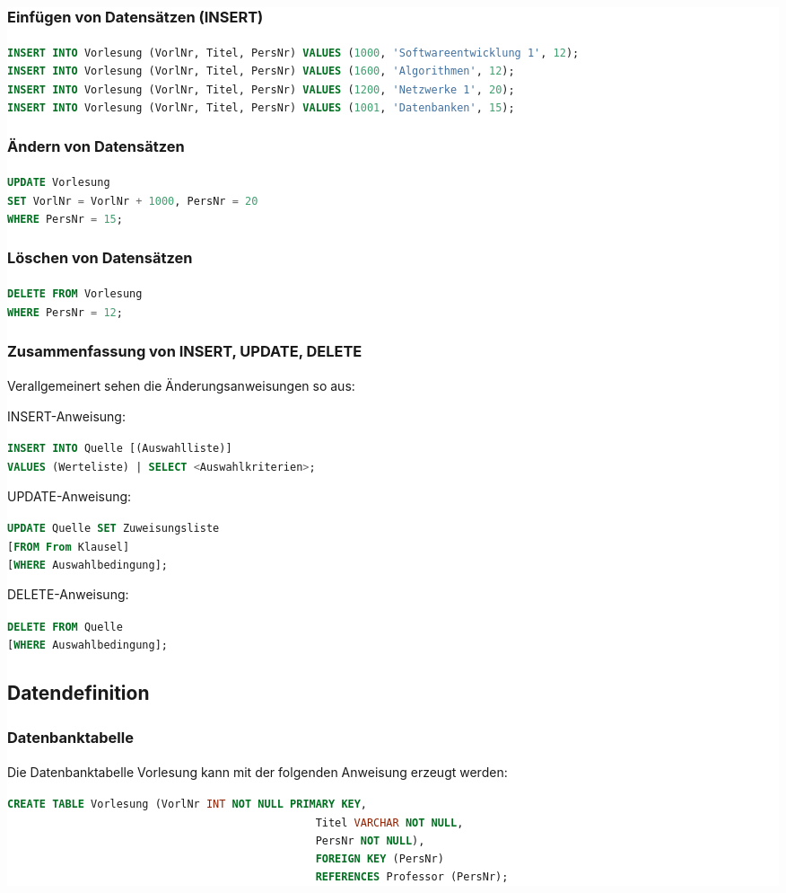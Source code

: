 ### **Einfügen von Datensätzen (INSERT)**

```sql
INSERT INTO Vorlesung (VorlNr, Titel, PersNr) VALUES (1000, 'Softwareentwicklung 1', 12);
INSERT INTO Vorlesung (VorlNr, Titel, PersNr) VALUES (1600, 'Algorithmen', 12);
INSERT INTO Vorlesung (VorlNr, Titel, PersNr) VALUES (1200, 'Netzwerke 1', 20);
INSERT INTO Vorlesung (VorlNr, Titel, PersNr) VALUES (1001, 'Datenbanken', 15);
```

### **Ändern von Datensätzen**

```sql
UPDATE Vorlesung
SET VorlNr = VorlNr + 1000, PersNr = 20
WHERE PersNr = 15;
```

### **Löschen von Datensätzen**

```sql
DELETE FROM Vorlesung
WHERE PersNr = 12;
```

### **Zusammenfassung von INSERT, UPDATE, DELETE**

Verallgemeinert sehen die Änderungsanweisungen so aus:

INSERT-Anweisung:

```sql
INSERT INTO Quelle [(Auswahlliste)]
VALUES (Werteliste) | SELECT <Auswahlkriterien>;
```

UPDATE-Anweisung:

```sql
UPDATE Quelle SET Zuweisungsliste
[FROM From Klausel]
[WHERE Auswahlbedingung];
```

DELETE-Anweisung:

```sql
DELETE FROM Quelle
[WHERE Auswahlbedingung];
```

## Datendefinition

### **Datenbanktabelle**

Die Datenbanktabelle Vorlesung kann mit der folgenden Anweisung erzeugt werden:

```sql
CREATE TABLE Vorlesung (VorlNr INT NOT NULL PRIMARY KEY, 
												Titel VARCHAR NOT NULL, 
												PersNr NOT NULL), 
												FOREIGN KEY (PersNr) 
												REFERENCES Professor (PersNr);
```
